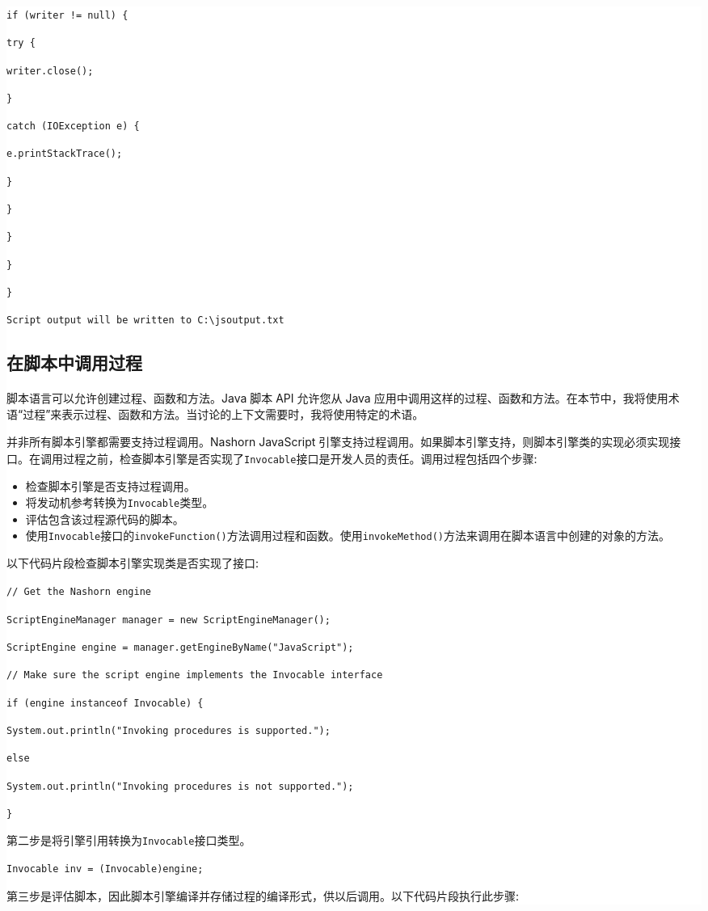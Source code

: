 `if (writer != null) {`

`try {`

`writer.close();`

`}`

`catch (IOException e) {`

`e.printStackTrace();`

`}`

`}`

`}`

`}`

`}`

`Script output will be written to C:\jsoutput.txt`

## 在脚本中调用过程

脚本语言可以允许创建过程、函数和方法。Java 脚本 API 允许您从 Java 应用中调用这样的过程、函数和方法。在本节中，我将使用术语“过程”来表示过程、函数和方法。当讨论的上下文需要时，我将使用特定的术语。

并非所有脚本引擎都需要支持过程调用。Nashorn JavaScript 引擎支持过程调用。如果脚本引擎支持，则脚本引擎类的实现必须实现接口。在调用过程之前，检查脚本引擎是否实现了`Invocable`接口是开发人员的责任。调用过程包括四个步骤:

*   检查脚本引擎是否支持过程调用。
*   将发动机参考转换为`Invocable`类型。
*   评估包含该过程源代码的脚本。
*   使用`Invocable`接口的`invokeFunction()`方法调用过程和函数。使用`invokeMethod()`方法来调用在脚本语言中创建的对象的方法。

以下代码片段检查脚本引擎实现类是否实现了接口:

`// Get the Nashorn engine`

`ScriptEngineManager manager = new ScriptEngineManager();`

`ScriptEngine engine = manager.getEngineByName("JavaScript");`

`// Make sure the script engine implements the Invocable interface`

`if (engine instanceof Invocable) {`

`System.out.println("Invoking procedures is supported.");`

`else`

`System.out.println("Invoking procedures is not supported.");`

`}`

第二步是将引擎引用转换为`Invocable`接口类型。

`Invocable inv = (Invocable)engine;`

第三步是评估脚本，因此脚本引擎编译并存储过程的编译形式，供以后调用。以下代码片段执行此步骤:
